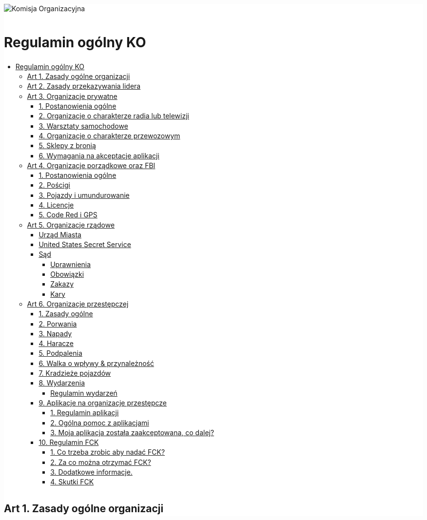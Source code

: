 ![Komisja Organizacyjna](http://i.imgur.com/tD29Bqm.png)

# Regulamin ogólny KO
- [Regulamin ogólny KO](#regulamin-ogólny-ko)
  * [Art 1. Zasady ogólne organizacji](#art-1-zasady-ogólne-organizacji)
  * [Art 2. Zasady przekazywania lidera](#art-2-zasady-przekazywania-lidera)
  * [Art 3. Organizacje prywatne](#art-3-organizacje-prywatne)
    + [1. Postanowienia ogólne](#1-postanowienia-ogólne)
    + [2. Organizacje o charakterze radia lub telewizji](#2-organizacje-o-charakterze-radia-lub-telewizji)
    + [3. Warsztaty samochodowe](#3-warsztaty-samochodowe)
    + [4. Organizacje o charakterze przewozowym](#4-organizacje-o-charakterze-przewozowym)
    + [5. Sklepy z bronią](#5-sklepy-z-bronią)
    + [6. Wymagania na akceptacje aplikacji](#6-wymagania-na-akceptacje-aplikacji)
  * [Art 4. Organizacje porządkowe oraz FBI](#art-4-organizacje-porządkowe-oraz-fbi)
    + [1. Postanowienia ogólne](#1-postanowienia-ogólne-1)
    + [2. Pościgi](#2-pościgi)
    + [3. Pojazdy i umundurowanie](#3-pojazdy-i-umundurowanie)
    + [4. Licencje](#4-licencje)
    + [5. Code Red i GPS](#5-code-red-i-gps)
  * [Art 5. Organizacje rządowe](#art-5-organizacje-rządowe)
    + [Urząd Miasta](#urząd-miasta)
    + [United States Secret Service](#united-states-secret-service)
    + [Sąd](#sąd)
      - [Uprawnienia](#uprawnienia)
      - [Obowiązki](#obowiązki)
      - [Zakazy](#zakazy)
      - [Kary](#kary)
  * [Art 6. Organizacje przestępczej](#art-6-organizacje-przestepczej)
    + [1. Zasady ogólne](#1-zasady-ogólne)
    + [2. Porwania](#2-porwania)
    + [3. Napady](#3-napady)
    + [4. Haracze](#4-haracze)
    + [5. Podpalenia](#5-podpalenia)
    + [6. Walka o wpływy & przynależność](#6-walka-o-wpływy--przynależność)
    + [7. Kradzieże pojazdów](#7-kradzieze-pojazdów)
    + [8. Wydarzenia](#8-wydarzenia)
      - [Regulamin wydarzeń](#regulamin-wydarzeń)
    + [9. Aplikacje na organizacje przestępcze](#9-aplikacje-na-organizacje-przestepcze)
      - [1. Regulamin aplikacji](#1-regulamin-aplikacji)
      - [2. Ogólna pomoc z aplikacjami](#2-ogólna-pomoc-z-aplikacjami)
      - [3. Moja aplikacja została zaakceptowana, co dalej?](#3-moja-aplikacja-zostaa-zaakceptowana-co-dalej)
    + [10. Regulamin FCK](#10-regulamin-fck)
      - [1. Co trzeba zrobic aby nadać FCK?](#1-co-trzeba-zrobic-aby-nadać-fck)
      - [2. Za co można otrzymać FCK?](#2-za-co-można-otrzymać-fck)
      - [3. Dodatkowe informacje.](#3-dodatkowe-informacje)
      - [4. Skutki FCK](#4-skutki-fck)

## Art 1. Zasady ogólne organizacji
